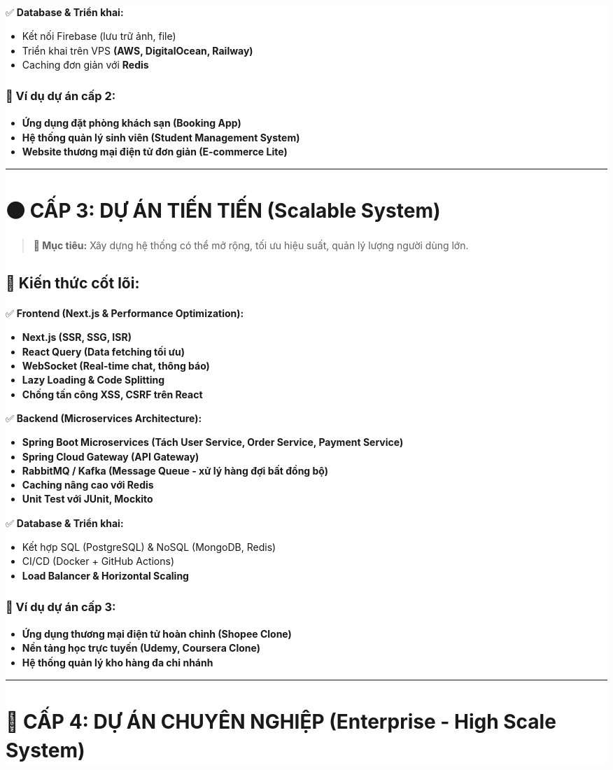 ✅ **Database & Triển khai:**

- Kết nối Firebase (lưu trữ ảnh, file)
- Triển khai trên VPS **(AWS, DigitalOcean, Railway)**
- Caching đơn giản với **Redis**

### **📌 Ví dụ dự án cấp 2:**

- **Ứng dụng đặt phòng khách sạn (Booking App)**
- **Hệ thống quản lý sinh viên (Student Management System)**
- **Website thương mại điện tử đơn giản (E-commerce Lite)**

---

# **🟠 CẤP 3: DỰ ÁN TIẾN TIẾN (Scalable System)**

> **🔹 Mục tiêu:** Xây dựng hệ thống có thể mở rộng, tối ưu hiệu suất, quản lý lượng người dùng lớn.

## **📌 Kiến thức cốt lõi:**

✅ **Frontend (Next.js & Performance Optimization):**

- **Next.js (SSR, SSG, ISR)**
- **React Query (Data fetching tối ưu)**
- **WebSocket (Real-time chat, thông báo)**
- **Lazy Loading & Code Splitting**
- **Chống tấn công XSS, CSRF trên React**

✅ **Backend (Microservices Architecture):**

- **Spring Boot Microservices (Tách User Service, Order Service, Payment Service)**
- **Spring Cloud Gateway (API Gateway)**
- **RabbitMQ / Kafka (Message Queue - xử lý hàng đợi bất đồng bộ)**
- **Caching nâng cao với Redis**
- **Unit Test với JUnit, Mockito**

✅ **Database & Triển khai:**

- Kết hợp SQL (PostgreSQL) & NoSQL (MongoDB, Redis)
- CI/CD (Docker + GitHub Actions)
- **Load Balancer & Horizontal Scaling**

### **📌 Ví dụ dự án cấp 3:**

- **Ứng dụng thương mại điện tử hoàn chỉnh (Shopee Clone)**
- **Nền tảng học trực tuyến (Udemy, Coursera Clone)**
- **Hệ thống quản lý kho hàng đa chi nhánh**

---

# **🔴 CẤP 4: DỰ ÁN CHUYÊN NGHIỆP (Enterprise - High Scale System)**
